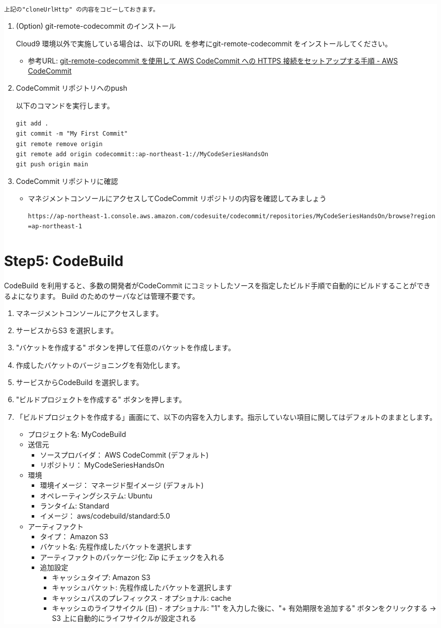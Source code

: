     上記の"cloneUrlHttp" の内容をコピーしておきます。

1. (Option) git-remote-codecommit のインストール

    Cloud9 環境以外で実施している場合は、以下のURL を参考にgit-remote-codecommit をインストールしてください。
    
    - 参考URL: [git-remote-codecommit を使用して AWS CodeCommit への HTTPS 接続をセットアップする手順 - AWS CodeCommit](https://docs.aws.amazon.com/ja_jp/codecommit/latest/userguide/setting-up-git-remote-codecommit.html)

1. CodeCommit リポジトリへのpush

    以下のコマンドを実行します。
    
    ```
    git add .
    git commit -m "My First Commit"
    git remote remove origin
    git remote add origin codecommit::ap-northeast-1://MyCodeSeriesHandsOn
    git push origin main
    ```

1. CodeCommit リポジトリに確認
    - マネジメントコンソールにアクセスしてCodeCommit リポジトリの内容を確認してみましょう
        ```
        https://ap-northeast-1.console.aws.amazon.com/codesuite/codecommit/repositories/MyCodeSeriesHandsOn/browse?region=ap-northeast-1
        ```


# Step5: CodeBuild

CodeBuild を利用すると、多数の開発者がCodeCommit にコミットしたソースを指定したビルド手順で自動的にビルドすることができるよになります。
Build のためのサーバなどは管理不要です。

1. マネージメントコンソールにアクセスします。

2. サービスからS3 を選択します。

3. "バケットを作成する" ボタンを押して任意のバケットを作成します。

4. 作成したバケットのバージョニングを有効化します。

2. サービスからCodeBuild を選択します。

3. "ビルドプロジェクトを作成する" ボタンを押します。

4. 「ビルドプロジェクトを作成する」画面にて、以下の内容を入力します。指示していない項目に関してはデフォルトのままとします。
    - プロジェクト名: MyCodeBuild
    - 送信元
      - ソースプロバイダ： AWS CodeCommit (デフォルト)
      - リポジトリ： MyCodeSeriesHandsOn
    - 環境
      - 環境イメージ： マネージド型イメージ (デフォルト)
      - オペレーティングシステム: Ubuntu
      - ランタイム: Standard
      - イメージ： aws/codebuild/standard:5.0
    - アーティファクト
      - タイプ： Amazon S3
      - バケット名: 先程作成したバケットを選択します
      - アーティファクトのパッケージ化: Zip にチェックを入れる
      - 追加設定
        - キャッシュタイプ: Amazon S3
        - キャッシュバケット: 先程作成したバケットを選択します
        - キャッシュパスのプレフィックス - オプショナル: cache
        - キャッシュのライフサイクル (日) - オプショナル: "1" を入力した後に、"+ 有効期限を追加する" ボタンをクリックする -> S3 上に自動的にライフサイクルが設定される
